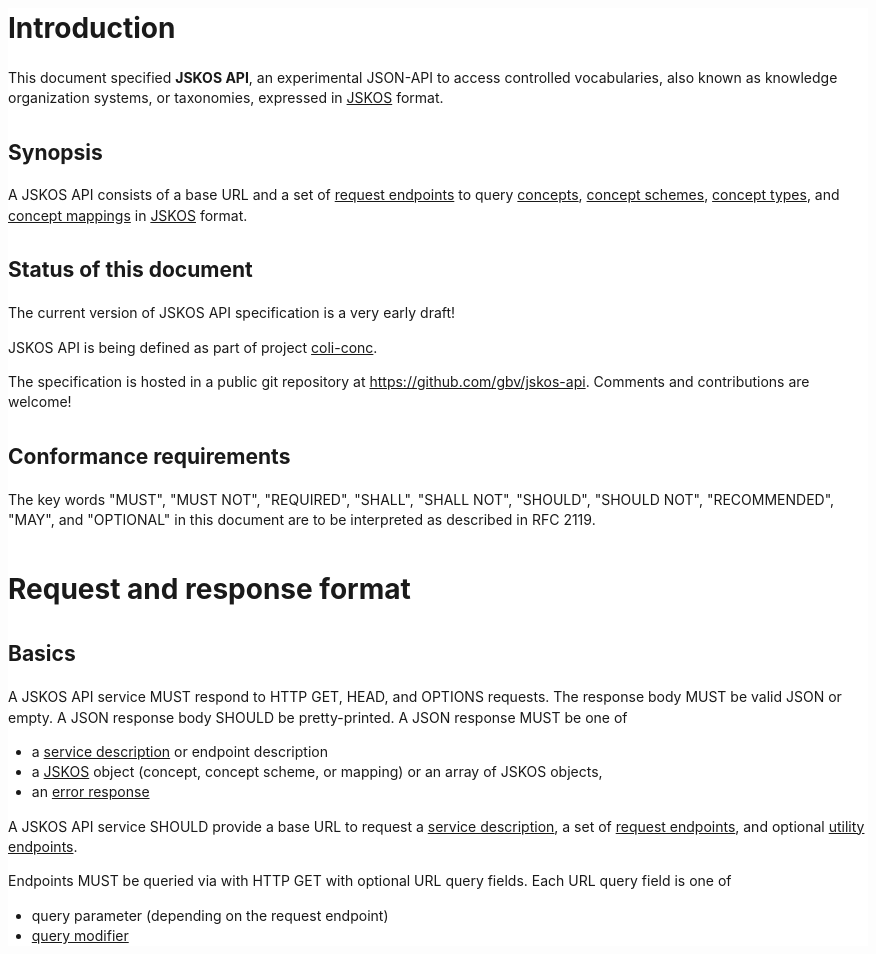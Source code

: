 # Introduction

This document specified **JSKOS API**, an experimental JSON-API to access
controlled vocabularies, also known as knowledge organization systems, or
taxonomies, expressed in [JSKOS] format.

[JSKOS]: https://gbv.github.io/jskos/

## Synopsis

A JSKOS API consists of a base URL and a set of [request endpoints] to query
[concepts](#concepts), [concept schemes](#schemes), [concept types](#types),
and [concept mappings](#mappings) in [JSKOS] format.

## Status of this document

<div class="note">
The current version of JSKOS API specification is a very early draft!
</div>

JSKOS API is being defined as part of project
[coli-conc](https://coli-conc.gbv.de).

The specification is hosted in a public git repository at
<https://github.com/gbv/jskos-api>. Comments and contributions are welcome!

## Conformance requirements

The key words "MUST", "MUST NOT", "REQUIRED", "SHALL", "SHALL NOT", "SHOULD",
"SHOULD NOT", "RECOMMENDED", "MAY", and "OPTIONAL" in this document are to be
interpreted as described in RFC 2119.

# Request and response format

## Basics

A JSKOS API service MUST respond to HTTP GET, HEAD, and OPTIONS requests. The
response body MUST be valid JSON or empty. A JSON response body SHOULD be
pretty-printed.  A JSON response MUST be one of

* a [service description] or endpoint description
* a [JSKOS](http://gbv.github.io/jskos/) object (concept, concept scheme, or
  mapping) or an array of JSKOS objects,
* an [error response]

A JSKOS API service SHOULD provide a base URL to request a [service
description], a set of [request endpoints], and optional [utility endpoints]. 

Endpoints MUST be queried via with HTTP GET with optional URL query fields.
Each URL query field is one of

* query parameter (depending on the request endpoint)
* [query modifier](#query-modifiers)


[service description]: #service-description
[error response]: #error-responses
[request endpoints]: #request-endpoints
[concepts endpoint]: #concepts
[schemes endpoint]: #schemes
[types endpoint]: #types
[mappings endpoint]: #mappings
[language qualifiers]: #language-qualifiers
[pagination]: #pagination
[extensions]: #extensions
[truncation]: #truncation
[utility endpoints]: #utility-endpoints